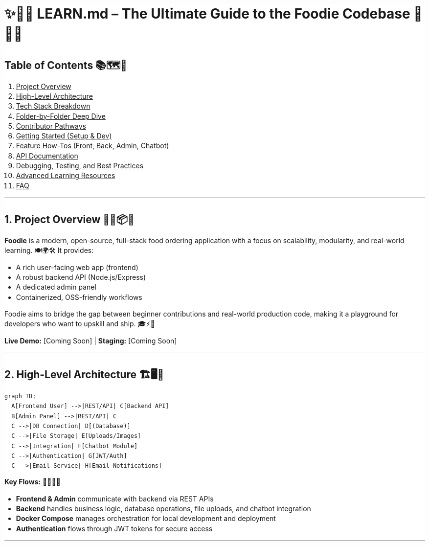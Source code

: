 # ✨🍔🚀 LEARN.md – The Ultimate Guide to the Foodie Codebase 🍔🍕✨

## Table of Contents 📚🗺️👀

1. [Project Overview](#1-project-overview-)
2. [High-Level Architecture](#2-high-level-architecture-)
3. [Tech Stack Breakdown](#3-tech-stack-breakdown-)
4. [Folder-by-Folder Deep Dive](#4-folder-by-folder-deep-dive-)
5. [Contributor Pathways](#5-contributor-pathways-)
6. [Getting Started (Setup & Dev)](#6-getting-started-setup--dev-)
7. [Feature How-Tos (Front, Back, Admin, Chatbot)](#7-feature-how-tos-front-back-admin-chatbot-)
8. [API Documentation](#8-api-documentation-)
9. [Debugging, Testing, and Best Practices](#9-debugging-testing-and-best-practices-)
10. [Advanced Learning Resources](#10-advanced-learning-resources-)
11. [FAQ](#11-faq-)

---

## 1. Project Overview 🧑‍🍳📦💡

**Foodie** is a modern, open-source, full-stack food ordering application with a focus on scalability, modularity, and real-world learning. 🍽️🌍🛠️ It provides:

* A rich user-facing web app (frontend)
* A robust backend API (Node.js/Express)
* A dedicated admin panel
* Containerized, OSS-friendly workflows

Foodie aims to bridge the gap between beginner contributions and real-world production code, making it a playground for developers who want to upskill and ship. 🎓⚡🎯

**Live Demo:** [Coming Soon] | **Staging:** [Coming Soon]

---

## 2. High-Level Architecture 🏗️🖥️🔧

```mermaid
graph TD;
  A[Frontend User] -->|REST/API| C[Backend API]
  B[Admin Panel] -->|REST/API| C
  C -->|DB Connection| D[(Database)]
  C -->|File Storage| E[Uploads/Images]
  C -->|Integration| F[Chatbot Module]
  C -->|Authentication| G[JWT/Auth]
  C -->|Email Service| H[Email Notifications]
```

**Key Flows:** 🏃‍♂️🔀🌊

* **Frontend & Admin** communicate with backend via REST APIs
* **Backend** handles business logic, database operations, file uploads, and chatbot integration
* **Docker Compose** manages orchestration for local development and deployment
* **Authentication** flows through JWT tokens for secure access

---